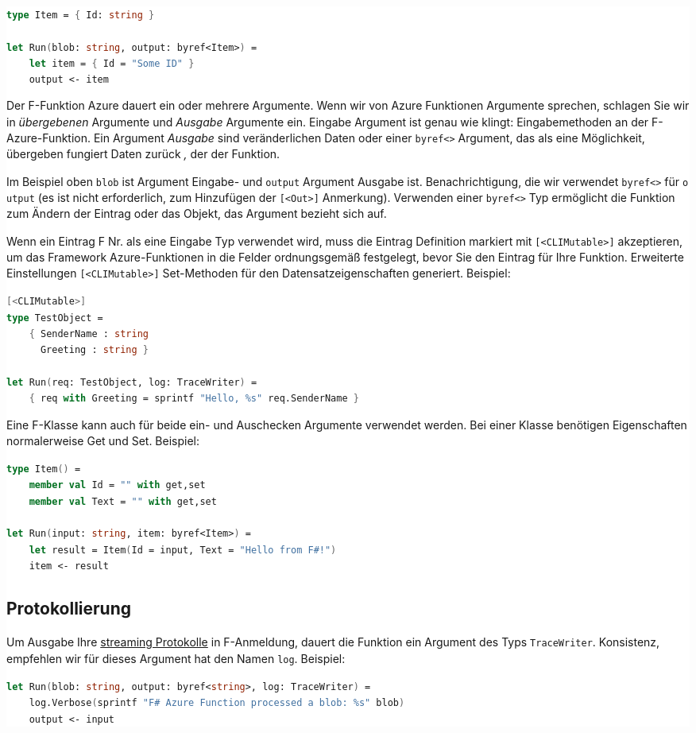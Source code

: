 ```fsharp
type Item = { Id: string }

let Run(blob: string, output: byref<Item>) =
    let item = { Id = "Some ID" }
    output <- item
```

Der F-Funktion Azure dauert ein oder mehrere Argumente. Wenn wir von Azure Funktionen Argumente sprechen, schlagen Sie wir in _übergebenen_ Argumente und _Ausgabe_ Argumente ein. Eingabe Argument ist genau wie klingt: Eingabemethoden an der F-Azure-Funktion. Ein Argument _Ausgabe_ sind veränderlichen Daten oder einer `byref<>` Argument, das als eine Möglichkeit, übergeben fungiert Daten zurück _,_ der der Funktion.

Im Beispiel oben `blob` ist Argument Eingabe- und `output` Argument Ausgabe ist. Benachrichtigung, die wir verwendet `byref<>` für `output` (es ist nicht erforderlich, zum Hinzufügen der `[<Out>]` Anmerkung). Verwenden einer `byref<>` Typ ermöglicht die Funktion zum Ändern der Eintrag oder das Objekt, das Argument bezieht sich auf.

Wenn ein Eintrag F Nr. als eine Eingabe Typ verwendet wird, muss die Eintrag Definition markiert mit `[<CLIMutable>]` akzeptieren, um das Framework Azure-Funktionen in die Felder ordnungsgemäß festgelegt, bevor Sie den Eintrag für Ihre Funktion. Erweiterte Einstellungen `[<CLIMutable>]` Set-Methoden für den Datensatzeigenschaften generiert. Beispiel:

```fsharp
[<CLIMutable>]
type TestObject =
    { SenderName : string
      Greeting : string }

let Run(req: TestObject, log: TraceWriter) =
    { req with Greeting = sprintf "Hello, %s" req.SenderName }
```

Eine F-Klasse kann auch für beide ein- und Auschecken Argumente verwendet werden. Bei einer Klasse benötigen Eigenschaften normalerweise Get und Set. Beispiel:

```fsharp
type Item() =
    member val Id = "" with get,set
    member val Text = "" with get,set

let Run(input: string, item: byref<Item>) =
    let result = Item(Id = input, Text = "Hello from F#!")
    item <- result
```

## <a name="logging"></a>Protokollierung

Um Ausgabe Ihre [streaming Protokolle](../app-service-web/web-sites-streaming-logs-and-console.md) in F-Anmeldung, dauert die Funktion ein Argument des Typs `TraceWriter`. Konsistenz, empfehlen wir für dieses Argument hat den Namen `log`. Beispiel:

```fsharp
let Run(blob: string, output: byref<string>, log: TraceWriter) =
    log.Verbose(sprintf "F# Azure Function processed a blob: %s" blob)
    output <- input
```
